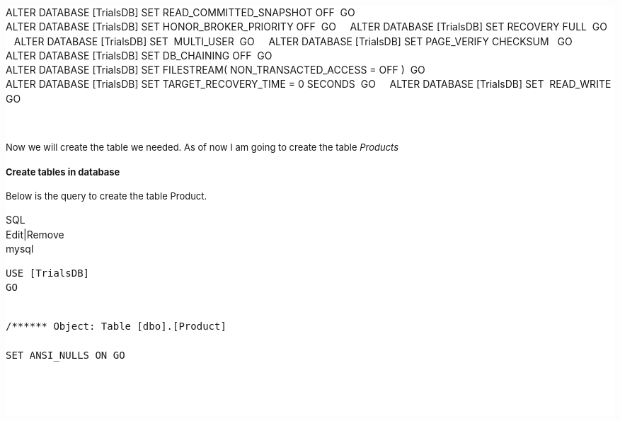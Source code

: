 ALTER&nbsp;DATABASE&nbsp;[TrialsDB]&nbsp;SET&nbsp;READ_COMMITTED_SNAPSHOT&nbsp;OFF&nbsp;
GO&nbsp;
&nbsp;&nbsp;
ALTER&nbsp;DATABASE&nbsp;[TrialsDB]&nbsp;SET&nbsp;HONOR_BROKER_PRIORITY&nbsp;OFF&nbsp;
GO&nbsp;
&nbsp;&nbsp;
ALTER&nbsp;DATABASE&nbsp;[TrialsDB]&nbsp;SET&nbsp;RECOVERY&nbsp;FULL&nbsp;
GO&nbsp;
&nbsp;&nbsp;
ALTER&nbsp;DATABASE&nbsp;[TrialsDB]&nbsp;SET&nbsp;&nbsp;MULTI_USER&nbsp;
GO&nbsp;
&nbsp;&nbsp;
ALTER&nbsp;DATABASE&nbsp;[TrialsDB]&nbsp;SET&nbsp;PAGE_VERIFY&nbsp;CHECKSUM&nbsp;&nbsp;
GO&nbsp;
&nbsp;&nbsp;
ALTER&nbsp;DATABASE&nbsp;[TrialsDB]&nbsp;SET&nbsp;DB_CHAINING&nbsp;OFF&nbsp;
GO&nbsp;
&nbsp;&nbsp;
ALTER&nbsp;DATABASE&nbsp;[TrialsDB]&nbsp;SET&nbsp;FILESTREAM(&nbsp;NON_TRANSACTED_ACCESS&nbsp;=&nbsp;OFF&nbsp;)&nbsp;
GO&nbsp;
&nbsp;&nbsp;
ALTER&nbsp;DATABASE&nbsp;[TrialsDB]&nbsp;SET&nbsp;TARGET_RECOVERY_TIME&nbsp;=&nbsp;<span class="js__num">0</span>&nbsp;SECONDS&nbsp;
GO&nbsp;
&nbsp;&nbsp;
ALTER&nbsp;DATABASE&nbsp;[TrialsDB]&nbsp;SET&nbsp;&nbsp;READ_WRITE&nbsp;
GO</pre>
</div>
</div>
</div>
<div class="endscriptcode">&nbsp;</div>
</div>
</div>
<p><span style="font-size:small">Now we will create the table we needed. As of now I am going to create the table&nbsp;<em>Products</em></span></p>
<p><strong><span style="font-size:small">Create tables in database</span></strong></p>
<p><span style="font-size:small">Below is the query to create the table Product.</span></p>
<div>
<div class="syntaxhighlighter sql" id="highlighter_438096">
<div class="scriptcode">
<div class="pluginEditHolder" pluginCommand="mceScriptCode">
<div class="title"><span>SQL</span></div>
<div class="pluginLinkHolder"><span class="pluginEditHolderLink">Edit</span>|<span class="pluginRemoveHolderLink">Remove</span></div>
<span class="hidden">mysql</span>
<pre class="hidden">USE [TrialsDB]
GO
 
/****** Object:  Table [dbo].[Product]   
SET ANSI_NULLS ON
GO
 